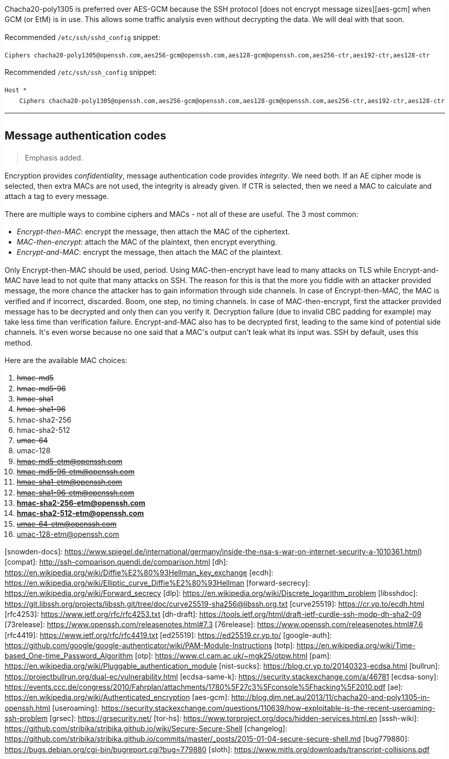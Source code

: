 Chacha20-poly1305 is preferred over AES-GCM because the SSH protocol [does not encrypt message sizes][aes-gcm] when GCM (or EtM) is in use.
This allows some traffic analysis even without decrypting the data.
We will deal with that soon.

Recommended `/etc/ssh/sshd_config` snippet:

<pre><code id="server-ciphers">Ciphers chacha20-poly1305@openssh.com,aes256-gcm@openssh.com,aes128-gcm@openssh.com,aes256-ctr,aes192-ctr,aes128-ctr</code></pre>

Recommended `/etc/ssh/ssh_config` snippet:

<pre><code id="client-ciphers">Host *
    Ciphers chacha20-poly1305@openssh.com,aes256-gcm@openssh.com,aes128-gcm@openssh.com,aes256-ctr,aes192-ctr,aes128-ctr</code></pre>

---

## Message authentication codes

> Emphasis added.

Encryption provides _confidentiality_, message authentication code provides _integrity_.
We need both.
If an AE cipher mode is selected, then extra MACs are not used, the integrity is already given.
If CTR is selected, then we need a MAC to calculate and attach a tag to every message.

There are multiple ways to combine ciphers and MACs - not all of these are useful.
The 3 most common:

- _Encrypt-then-MAC_: encrypt the message, then attach the MAC of the ciphertext.
- _MAC-then-encrypt_: attach the MAC of the plaintext, then encrypt everything.
- _Encrypt-and-MAC_: encrypt the message, then attach the MAC of the plaintext.

Only Encrypt-then-MAC should be used, period.
Using MAC-then-encrypt have lead to many attacks on TLS while Encrypt-and-MAC have lead to not quite that many attacks on SSH.
The reason for this is that the more you fiddle with an attacker provided message, the more chance the attacker has to gain information through side channels.
In case of Encrypt-then-MAC, the MAC is verified and if incorrect, discarded.
Boom, one step, no timing channels.
In case of MAC-then-encrypt, first the attacker provided message has to be decrypted and only then can you verify it.
Decryption failure (due to invalid CBC padding for example) may take less time than verification failure.
Encrypt-and-MAC also has to be decrypted first, leading to the same kind of potential side channels.
It's even worse because no one said that a MAC's output can't leak what its input was.
SSH by default, uses this method.

Here are the available MAC choices:

1. ~~hmac-md5~~
1. ~~hmac-md5-96~~
1. ~~hmac-sha1~~
1. ~~hmac-sha1-96~~
1. hmac-sha2-256
1. hmac-sha2-512
1. ~~umac-64~~
1. umac-128
1. ~~<hmac-md5-etm@openssh.com>~~
1. ~~<hmac-md5-96-etm@openssh.com>~~
1. ~~<hmac-sha1-etm@openssh.com>~~
1. ~~<hmac-sha1-96-etm@openssh.com>~~
1. **<hmac-sha2-256-etm@openssh.com>**
1. **<hmac-sha2-512-etm@openssh.com>**
1. ~~<umac-64-etm@openssh.com>~~
1. <umac-128-etm@openssh.com>


[snowden-docs]: <https://www.spiegel.de/international/germany/inside-the-nsa-s-war-on-internet-security-a-1010361.html>)
[compat]: <http://ssh-comparison.quendi.de/comparison.html>
[dh]: <https://en.wikipedia.org/wiki/Diffie%E2%80%93Hellman_key_exchange>
[ecdh]: <https://en.wikipedia.org/wiki/Elliptic_curve_Diffie%E2%80%93Hellman>
[forward-secrecy]: <https://en.wikipedia.org/wiki/Forward_secrecy>
[dlp]: <https://en.wikipedia.org/wiki/Discrete_logarithm_problem>
[libsshdoc]: <https://git.libssh.org/projects/libssh.git/tree/doc/curve25519-sha256@libssh.org.txt>
[curve25519]: <https://cr.yp.to/ecdh.html>
[rfc4253]: <https://www.ietf.org/rfc/rfc4253.txt>
[dh-draft]: <https://tools.ietf.org/html/draft-ietf-curdle-ssh-modp-dh-sha2-09>
[73release]: <https://www.openssh.com/releasenotes.html#7.3>
[76release]: <https://www.openssh.com/releasenotes.html#7.6>
[rfc4419]: <https://www.ietf.org/rfc/rfc4419.txt>
[ed25519]: <https://ed25519.cr.yp.to/>
[google-auth]: <https://github.com/google/google-authenticator/wiki/PAM-Module-Instructions>
[totp]: <https://en.wikipedia.org/wiki/Time-based_One-time_Password_Algorithm>
[otp]: <https://www.cl.cam.ac.uk/~mgk25/otpw.html>
[pam]: <https://en.wikipedia.org/wiki/Pluggable_authentication_module>
[nist-sucks]: <https://blog.cr.yp.to/20140323-ecdsa.html>
[bullrun]: <https://projectbullrun.org/dual-ec/vulnerability.html>
[ecdsa-same-k]: <https://security.stackexchange.com/a/46781>
[ecdsa-sony]: <https://events.ccc.de/congress/2010/Fahrplan/attachments/1780%5F27c3%5Fconsole%5Fhacking%5F2010.pdf>
[ae]: <https://en.wikipedia.org/wiki/Authenticated_encryption>
[aes-gcm]: <http://blog.djm.net.au/2013/11/chacha20-and-poly1305-in-openssh.html>
[useroaming]: <https://security.stackexchange.com/questions/110639/how-exploitable-is-the-recent-useroaming-ssh-problem>
[grsec]: <https://grsecurity.net/>
[tor-hs]: <https://www.torproject.org/docs/hidden-services.html.en>
[sssh-wiki]: <https://github.com/stribika/stribika.github.io/wiki/Secure-Secure-Shell>
[changelog]: <https://github.com/stribika/stribika.github.io/commits/master/_posts/2015-01-04-secure-secure-shell.md>
[bug779880]: <https://bugs.debian.org/cgi-bin/bugreport.cgi?bug=779880>
[sloth]: <https://www.mitls.org/downloads/transcript-collisions.pdf>